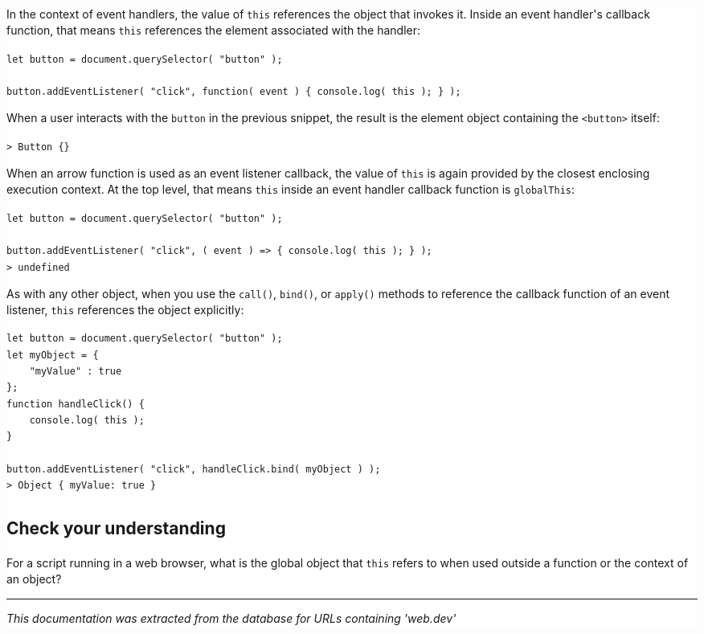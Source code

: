 In the context of event handlers, the value of `this` references the object that invokes it. Inside an event handler's callback function, that means `this` references the element associated with the handler:

```
let button = document.querySelector( "button" );

button.addEventListener( "click", function( event ) { console.log( this ); } );
```

When a user interacts with the `button` in the previous snippet, the result is the element object containing the `<button>` itself:

```
> Button {}
```

When an arrow function is used as an event listener callback, the value of `this` is again provided by the closest enclosing execution context. At the top level, that means `this` inside an event handler callback function is `globalThis`:

```
let button = document.querySelector( "button" );

button.addEventListener( "click", ( event ) => { console.log( this ); } );
> undefined
```

As with any other object, when you use the `call()`, `bind()`, or `apply()` methods to reference the callback function of an event listener, `this` references the object explicitly:

```
let button = document.querySelector( "button" );
let myObject = {
    "myValue" : true
};
function handleClick() {
    console.log( this );
}

button.addEventListener( "click", handleClick.bind( myObject ) );
> Object { myValue: true }
```

## Check your understanding

For a script running in a web browser, what is the global object that `this` refers to when used outside a function or the context of an object?

---

*This documentation was extracted from the database for URLs containing 'web.dev'*
